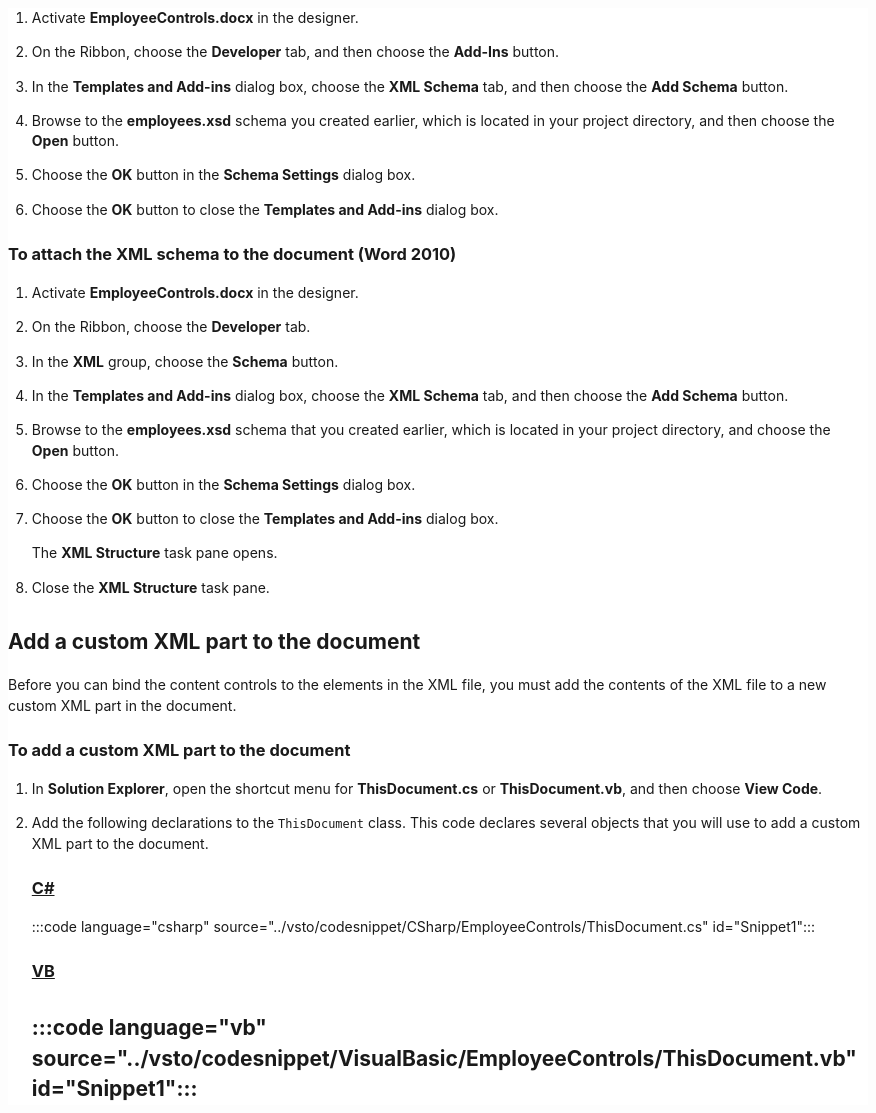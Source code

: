 1. Activate **EmployeeControls.docx** in the designer.

2. On the Ribbon, choose the **Developer** tab, and then choose the **Add-Ins** button.

3. In the **Templates and Add-ins** dialog box, choose the **XML Schema** tab, and then choose the **Add Schema** button.

4. Browse to the **employees.xsd** schema you created earlier, which is located in your project directory, and then choose the **Open** button.

5. Choose the **OK** button in the **Schema Settings** dialog box.

6. Choose the **OK** button to close the **Templates and Add-ins** dialog box.

### To attach the XML schema to the document (Word 2010)

1. Activate **EmployeeControls.docx** in the designer.

2. On the Ribbon, choose the **Developer** tab.

3. In the **XML** group, choose the **Schema** button.

4. In the **Templates and Add-ins** dialog box, choose the **XML Schema** tab, and then choose the **Add Schema** button.

5. Browse to the **employees.xsd** schema that you created earlier, which is located in your project directory, and choose the **Open** button.

6. Choose the **OK** button in the **Schema Settings** dialog box.

7. Choose the **OK** button to close the **Templates and Add-ins** dialog box.

     The **XML Structure** task pane opens.

8. Close the **XML Structure** task pane.

## Add a custom XML part to the document
 Before you can bind the content controls to the elements in the XML file, you must add the contents of the XML file to a new custom XML part in the document.

### To add a custom XML part to the document

1. In **Solution Explorer**, open the shortcut menu for  **ThisDocument.cs** or **ThisDocument.vb**, and then choose **View Code**.

2. Add the following declarations to the `ThisDocument` class. This code declares several objects that you will use to add a custom XML part to the document.

     ### [C#](#tab/csharp)
     :::code language="csharp" source="../vsto/codesnippet/CSharp/EmployeeControls/ThisDocument.cs" id="Snippet1":::

     ### [VB](#tab/vb)
     :::code language="vb" source="../vsto/codesnippet/VisualBasic/EmployeeControls/ThisDocument.vb" id="Snippet1":::
     ---
